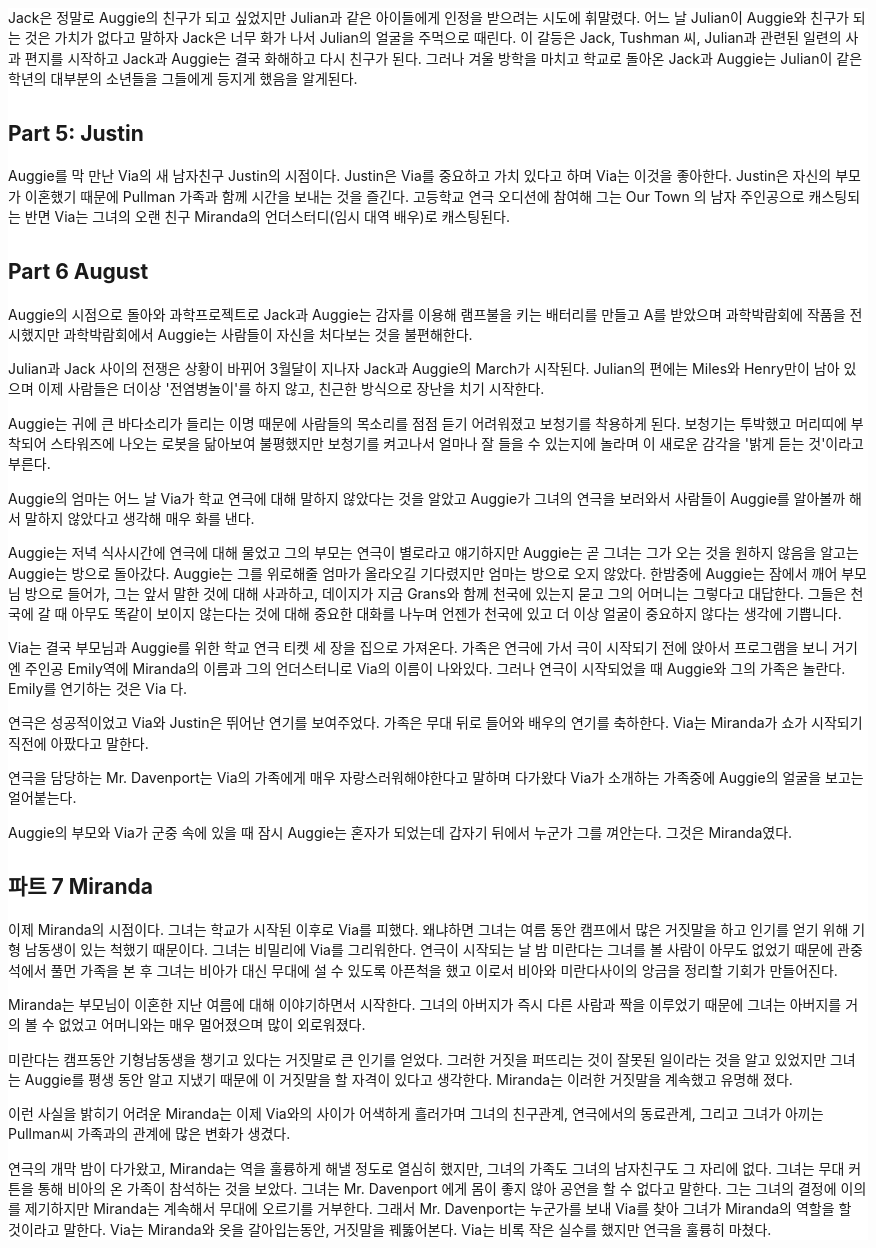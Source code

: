 Jack은 정말로 Auggie의 친구가 되고 싶었지만 Julian과 같은 아이들에게 인정을 받으려는 시도에 휘말렸다. 어느 날 Julian이 Auggie와 친구가 되는 것은 가치가 없다고 말하자 Jack은 너무 화가 나서 Julian의 얼굴을 주먹으로 때린다. 이 갈등은 Jack, Tushman 씨, Julian과 관련된 일련의 사과 편지를 시작하고 Jack과 Auggie는 결국 화해하고 다시 친구가 된다. 그러나 겨울 방학을 마치고 학교로 돌아온 Jack과 Auggie는 Julian이 같은 학년의 대부분의 소년들을 그들에게 등지게 했음을 알게된다. 

## Part 5: Justin

Auggie를 막 만난 Via의 새 남자친구 Justin의 시점이다. Justin은 Via를 중요하고 가치 있다고 하며 Via는 이것을 좋아한다. Justin은 자신의 부모가 이혼했기 때문에 Pullman 가족과 함께 시간을 보내는 것을 즐긴다. 고등학교 연극 오디션에 참여해 그는 Our Town 의 남자 주인공으로 캐스팅되는 반면 Via는 그녀의 오랜 친구 Miranda의 언더스터디(임시 대역 배우)로 캐스팅된다.

## Part 6 August

Auggie의 시점으로 돌아와 과학프로젝트로 Jack과 Auggie는 감자를 이용해 램프불을 키는 배터리를 만들고 A를 받았으며 과학박람회에 작품을 전시했지만 과학박람회에서 Auggie는 사람들이 자신을 처다보는 것을 불편해한다. 

Julian과 Jack 사이의 전쟁은 상황이 바뀌어 3월달이 지나자 Jack과 Auggie의 March가 시작된다. Julian의 편에는 Miles와 Henry만이 남아 있으며 이제 사람들은 더이상 '전염병놀이'를 하지 않고, 친근한 방식으로 장난을 치기 시작한다. 

Auggie는 귀에 큰 바다소리가 들리는 이명 때문에 사람들의 목소리를 점점 듣기 어려워졌고 보청기를 착용하게 된다. 보청기는 투박했고 머리띠에 부착되어 스타워즈에 나오는 로봇을 닮아보여 불평했지만 보청기를 켜고나서 얼마나 잘 들을 수 있는지에 놀라며 이 새로운 감각을 '밝게 듣는 것'이라고 부른다. 

Auggie의 엄마는 어느 날 Via가 학교 연극에 대해 말하지 않았다는 것을 알았고 Auggie가 그녀의 연극을 보러와서 사람들이 Auggie를 알아볼까 해서 말하지 않았다고 생각해 매우 화를 낸다. 

Auggie는 저녁 식사시간에 연극에 대해 물었고 그의 부모는 연극이 별로라고 얘기하지만 Auggie는 곧 그녀는 그가 오는 것을 원하지 않음을 알고는 Auggie는 방으로 돌아갔다. Auggie는 그를 위로해줄 엄마가 올라오길 기다렸지만 엄마는 방으로 오지 않았다. 한밤중에 Auggie는 잠에서 깨어 부모님 방으로 들어가, 그는 앞서 말한 것에 대해 사과하고, 데이지가 지금 Grans와 함께 천국에 있는지 묻고 그의 어머니는 그렇다고 대답한다. 그들은 천국에 갈 때 아무도 똑같이 보이지 않는다는 것에 대해 중요한 대화를 나누며 언젠가 천국에 있고 더 이상 얼굴이 중요하지 않다는 생각에 기쁩니다. 

Via는 결국 부모님과 Auggie를 위한 학교 연극 티켓 세 장을 집으로 가져온다. 가족은 연극에 가서 극이 시작되기 전에 앉아서 프로그램을 보니 거기엔 주인공 Emily역에 Miranda의 이름과 그의 언더스터니로 Via의 이름이 나와있다. 그러나 연극이 시작되었을 때 Auggie와 그의 가족은 놀란다. Emily를 연기하는 것은 Via 다.

연극은 성공적이었고 Via와 Justin은 뛰어난 연기를 보여주었다. 가족은 무대 뒤로 들어와 배우의 연기를 축하한다. Via는 Miranda가 쇼가 시작되기 직전에 아팠다고 말한다. 

연극을 담당하는 Mr. Davenport는 Via의 가족에게 매우 자랑스러워해야한다고 말하며 다가왔다 Via가 소개하는 가족중에 Auggie의 얼굴을 보고는 얼어붙는다. 

Auggie의 부모와 Via가 군중 속에 있을 때 잠시 Auggie는 혼자가 되었는데 갑자기 뒤에서 누군가 그를 껴안는다. 그것은 Miranda였다. 

## 파트 7 Miranda

이제 Miranda의 시점이다. 그녀는 학교가 시작된 이후로 Via를 피했다. 왜냐하면 그녀는 여름 동안 캠프에서 많은 거짓말을 하고 인기를 얻기 위해 기형 남동생이 있는 척했기 때문이다. 그녀는 비밀리에 Via를 그리워한다. 연극이 시작되는 날 밤 미란다는 그녀를 볼 사람이 아무도 없었기 때문에 관중석에서 풀먼 가족을 본 후 그녀는 비아가 대신 무대에 설 수 있도록 아픈척을 했고 이로서 비아와 미란다사이의 앙금을 정리할 기회가 만들어진다. 

Miranda는 부모님이 이혼한 지난 여름에 대해 이야기하면서 시작한다. 그녀의 아버지가 즉시 다른 사람과 짝을 이루었기 때문에 그녀는 아버지를 거의 볼 수 없었고 어머니와는 매우 멀어졌으며 많이 외로워졌다.

미란다는 캠프동안 기형남동생을 챙기고 있다는 거짓말로 큰 인기를 얻었다. 그러한 거짓을 퍼뜨리는 것이 잘못된 일이라는 것을 알고 있었지만 그녀는 Auggie를 평생 동안 알고 지냈기 때문에 이 거짓말을 할 자격이 있다고 생각한다. Miranda는 이러한 거짓말을 계속했고 유명해 졌다. 

이런 사실을 밝히기 어려운 Miranda는 이제 Via와의 사이가 어색하게 흘러가며 그녀의 친구관계, 연극에서의 동료관계, 그리고 그녀가 아끼는 Pullman씨 가족과의 관계에 많은 변화가 생겼다. 

연극의 개막 밤이 다가왔고, Miranda는 역을 훌륭하게 해낼 정도로 열심히 했지만, 그녀의 가족도 그녀의 남자친구도 그 자리에 없다. 그녀는 무대 커튼을 통해 비아의 온 가족이 참석하는 것을 보았다. 그녀는 Mr. Davenport 에게 몸이 좋지 않아 공연을 할 수 없다고 말한다. 그는 그녀의 결정에 이의를 제기하지만 Miranda는 계속해서 무대에 오르기를 거부한다. 그래서 Mr. Davenport는 누군가를 보내 Via를 찾아 그녀가 Miranda의 역할을 할 것이라고 말한다. Via는 Miranda와 옷을 갈아입는동안, 거짓말을 꿰뚫어본다. Via는 비록 작은 실수를 했지만 연극을 훌륭히 마쳤다. 
